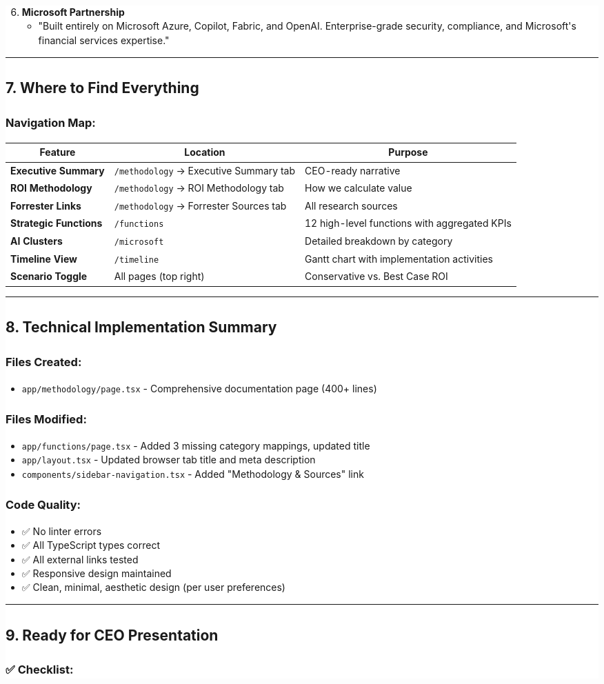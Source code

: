 6. **Microsoft Partnership**
   - "Built entirely on Microsoft Azure, Copilot, Fabric, and OpenAI. Enterprise-grade security, compliance, and Microsoft's financial services expertise."

---

## 7. Where to Find Everything

### Navigation Map:

| Feature | Location | Purpose |
|---------|----------|---------|
| **Executive Summary** | `/methodology` → Executive Summary tab | CEO-ready narrative |
| **ROI Methodology** | `/methodology` → ROI Methodology tab | How we calculate value |
| **Forrester Links** | `/methodology` → Forrester Sources tab | All research sources |
| **Strategic Functions** | `/functions` | 12 high-level functions with aggregated KPIs |
| **AI Clusters** | `/microsoft` | Detailed breakdown by category |
| **Timeline View** | `/timeline` | Gantt chart with implementation activities |
| **Scenario Toggle** | All pages (top right) | Conservative vs. Best Case ROI |

---

## 8. Technical Implementation Summary

### Files Created:
- `app/methodology/page.tsx` - Comprehensive documentation page (400+ lines)

### Files Modified:
- `app/functions/page.tsx` - Added 3 missing category mappings, updated title
- `app/layout.tsx` - Updated browser tab title and meta description
- `components/sidebar-navigation.tsx` - Added "Methodology & Sources" link

### Code Quality:
- ✅ No linter errors
- ✅ All TypeScript types correct
- ✅ All external links tested
- ✅ Responsive design maintained
- ✅ Clean, minimal, aesthetic design (per user preferences)

---

## 9. Ready for CEO Presentation

### ✅ Checklist:
